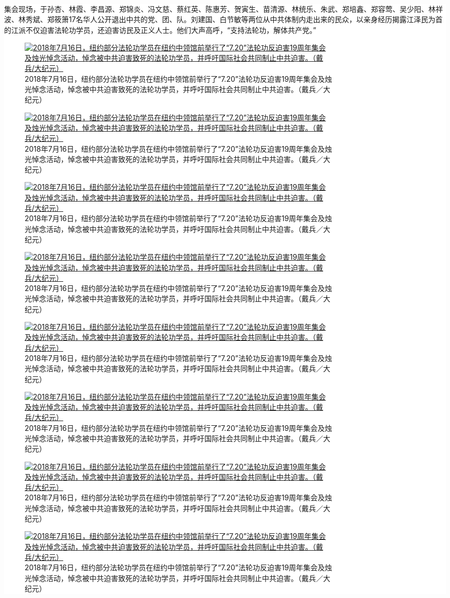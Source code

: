 <p>集会现场，于孙杏、林霞、李昌源、郑锦炎、冯文慈、蔡红英、陈惠芳、贺寅生、苗清源、林统乐、朱武、郑培鑫、郑容莺、吴少阳、林祥波、林秀斌、郑筱箫17名华人公开退出中共的党、团、队。刘建国、白节敏等两位从中共体制内走出来的民众，以亲身经历揭露江泽民为首的江派不仅迫害法轮功学员，还迫害访民及正义人士。他们大声高呼，“支持法轮功，解体共产党。”</p>
<figure id="attachment_10569128" aria-describedby="caption-attachment-10569128" style="width: 600px" class="wp-caption aligncenter"><a target="_blank" href="https://i.epochtimes.com/assets/uploads/2018/07/D012694.jpg"><img decoding="async" class="size-large wp-image-10569128" src="https://i.epochtimes.com/assets/uploads/2018/07/D012694-600x400.jpg" alt="2018年7月16日，纽约部分法轮功学员在纽约中领馆前举行了“7.20”法轮功反迫害19周年集会及烛光悼念活动，悼念被中共迫害致死的法轮功学员，并呼吁国际社会共同制止中共迫害。（戴兵/大纪元）" width="600" b="400" /></a><figcaption id="caption-attachment-10569128" class="wp-caption-text">2018年7月16日，纽约部分法轮功学员在纽约中领馆前举行了“7.20”法轮功反迫害19周年集会及烛光悼念活动，悼念被中共迫害致死的法轮功学员，并呼吁国际社会共同制止中共迫害。（戴兵／大纪元）</figcaption></figure>
<figure id="attachment_10569130" aria-describedby="caption-attachment-10569130" style="width: 600px" class="wp-caption aligncenter"><a target="_blank" href="https://i.epochtimes.com/assets/uploads/2018/07/D012831.jpg"><img decoding="async" class="size-large wp-image-10569130" src="https://i.epochtimes.com/assets/uploads/2018/07/D012831-600x400.jpg" alt="2018年7月16日，纽约部分法轮功学员在纽约中领馆前举行了“7.20”法轮功反迫害19周年集会及烛光悼念活动，悼念被中共迫害致死的法轮功学员，并呼吁国际社会共同制止中共迫害。（戴兵/大纪元）" width="600" b="400" /></a><figcaption id="caption-attachment-10569130" class="wp-caption-text">2018年7月16日，纽约部分法轮功学员在纽约中领馆前举行了“7.20”法轮功反迫害19周年集会及烛光悼念活动，悼念被中共迫害致死的法轮功学员，并呼吁国际社会共同制止中共迫害。（戴兵／大纪元）</figcaption></figure>
<figure id="attachment_10569135" aria-describedby="caption-attachment-10569135" style="width: 600px" class="wp-caption aligncenter"><a target="_blank" href="https://i.epochtimes.com/assets/uploads/2018/07/D012821.jpg"><img decoding="async" class="size-large wp-image-10569135" src="https://i.epochtimes.com/assets/uploads/2018/07/D012821-600x400.jpg" alt="2018年7月16日，纽约部分法轮功学员在纽约中领馆前举行了“7.20”法轮功反迫害19周年集会及烛光悼念活动，悼念被中共迫害致死的法轮功学员，并呼吁国际社会共同制止中共迫害。（戴兵/大纪元）" width="600" b="400" /></a><figcaption id="caption-attachment-10569135" class="wp-caption-text">2018年7月16日，纽约部分法轮功学员在纽约中领馆前举行了“7.20”法轮功反迫害19周年集会及烛光悼念活动，悼念被中共迫害致死的法轮功学员，并呼吁国际社会共同制止中共迫害。（戴兵／大纪元）</figcaption></figure>
<figure id="attachment_10569144" aria-describedby="caption-attachment-10569144" style="width: 600px" class="wp-caption aligncenter"><a target="_blank" href="https://i.epochtimes.com/assets/uploads/2018/07/D012727.jpg"><img decoding="async" class="size-large wp-image-10569144" src="https://i.epochtimes.com/assets/uploads/2018/07/D012727-600x400.jpg" alt="2018年7月16日，纽约部分法轮功学员在纽约中领馆前举行了“7.20”法轮功反迫害19周年集会及烛光悼念活动，悼念被中共迫害致死的法轮功学员，并呼吁国际社会共同制止中共迫害。（戴兵/大纪元）" width="600" b="400" /></a><figcaption id="caption-attachment-10569144" class="wp-caption-text">2018年7月16日，纽约部分法轮功学员在纽约中领馆前举行了“7.20”法轮功反迫害19周年集会及烛光悼念活动，悼念被中共迫害致死的法轮功学员，并呼吁国际社会共同制止中共迫害。（戴兵／大纪元）</figcaption></figure>
<figure id="attachment_10569137" aria-describedby="caption-attachment-10569137" style="width: 600px" class="wp-caption aligncenter"><a target="_blank" href="https://i.epochtimes.com/assets/uploads/2018/07/D012908.jpg"><img decoding="async" class="size-large wp-image-10569137" src="https://i.epochtimes.com/assets/uploads/2018/07/D012908-600x400.jpg" alt="2018年7月16日，纽约部分法轮功学员在纽约中领馆前举行了“7.20”法轮功反迫害19周年集会及烛光悼念活动，悼念被中共迫害致死的法轮功学员，并呼吁国际社会共同制止中共迫害。（戴兵/大纪元）" width="600" b="400" /></a><figcaption id="caption-attachment-10569137" class="wp-caption-text">2018年7月16日，纽约部分法轮功学员在纽约中领馆前举行了“7.20”法轮功反迫害19周年集会及烛光悼念活动，悼念被中共迫害致死的法轮功学员，并呼吁国际社会共同制止中共迫害。（戴兵／大纪元）</figcaption></figure>
<figure id="attachment_10569141" aria-describedby="caption-attachment-10569141" style="width: 600px" class="wp-caption aligncenter"><a target="_blank" href="https://i.epochtimes.com/assets/uploads/2018/07/D012896.jpg"><img decoding="async" class="size-large wp-image-10569141" src="https://i.epochtimes.com/assets/uploads/2018/07/D012896-600x400.jpg" alt="2018年7月16日，纽约部分法轮功学员在纽约中领馆前举行了“7.20”法轮功反迫害19周年集会及烛光悼念活动，悼念被中共迫害致死的法轮功学员，并呼吁国际社会共同制止中共迫害。（戴兵/大纪元）" width="600" b="400" /></a><figcaption id="caption-attachment-10569141" class="wp-caption-text">2018年7月16日，纽约部分法轮功学员在纽约中领馆前举行了“7.20”法轮功反迫害19周年集会及烛光悼念活动，悼念被中共迫害致死的法轮功学员，并呼吁国际社会共同制止中共迫害。（戴兵／大纪元）</figcaption></figure>
<figure id="attachment_10569142" aria-describedby="caption-attachment-10569142" style="width: 600px" class="wp-caption aligncenter"><a target="_blank" href="https://i.epochtimes.com/assets/uploads/2018/07/D012648.jpg"><img decoding="async" class="size-large wp-image-10569142" src="https://i.epochtimes.com/assets/uploads/2018/07/D012648-600x400.jpg" alt="2018年7月16日，纽约部分法轮功学员在纽约中领馆前举行了“7.20”法轮功反迫害19周年集会及烛光悼念活动，悼念被中共迫害致死的法轮功学员，并呼吁国际社会共同制止中共迫害。（戴兵/大纪元）" width="600" b="400" /></a><figcaption id="caption-attachment-10569142" class="wp-caption-text">2018年7月16日，纽约部分法轮功学员在纽约中领馆前举行了“7.20”法轮功反迫害19周年集会及烛光悼念活动，悼念被中共迫害致死的法轮功学员，并呼吁国际社会共同制止中共迫害。（戴兵／大纪元）</figcaption></figure>
<figure id="attachment_10569145" aria-describedby="caption-attachment-10569145" style="width: 600px" class="wp-caption aligncenter"><a target="_blank" href="https://i.epochtimes.com/assets/uploads/2018/07/D012863.jpg"><img decoding="async" class="size-large wp-image-10569145" src="https://i.epochtimes.com/assets/uploads/2018/07/D012863-600x400.jpg" alt="2018年7月16日，纽约部分法轮功学员在纽约中领馆前举行了“7.20”法轮功反迫害19周年集会及烛光悼念活动，悼念被中共迫害致死的法轮功学员，并呼吁国际社会共同制止中共迫害。（戴兵/大纪元）" width="600" b="400" /></a><figcaption id="caption-attachment-10569145" class="wp-caption-text">2018年7月16日，纽约部分法轮功学员在纽约中领馆前举行了“7.20”法轮功反迫害19周年集会及烛光悼念活动，悼念被中共迫害致死的法轮功学员，并呼吁国际社会共同制止中共迫害。（戴兵／大纪元）</figcaption></figure>
